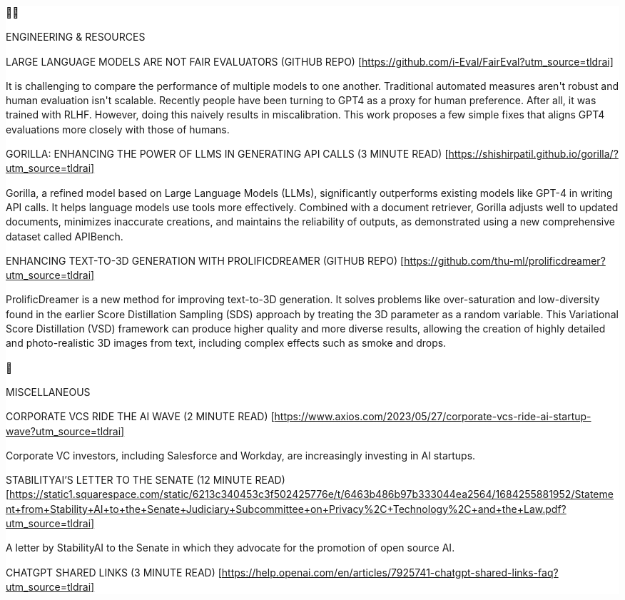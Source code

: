 🧑‍💻 

ENGINEERING & RESOURCES

LARGE LANGUAGE MODELS ARE NOT FAIR EVALUATORS (GITHUB REPO)
[https://github.com/i-Eval/FairEval?utm_source=tldrai] 

It is challenging to compare the performance of multiple models to one
another. Traditional automated measures aren't robust and human
evaluation isn't scalable. Recently people have been turning to GPT4
as a proxy for human preference. After all, it was trained with RLHF.
However, doing this naively results in miscalibration. This work
proposes a few simple fixes that aligns GPT4 evaluations more closely
with those of humans. 

GORILLA: ENHANCING THE POWER OF LLMS IN GENERATING API CALLS (3 MINUTE
READ) [https://shishirpatil.github.io/gorilla/?utm_source=tldrai] 

Gorilla, a refined model based on Large Language Models (LLMs),
significantly outperforms existing models like GPT-4 in writing API
calls. It helps language models use tools more effectively. Combined
with a document retriever, Gorilla adjusts well to updated documents,
minimizes inaccurate creations, and maintains the reliability of
outputs, as demonstrated using a new comprehensive dataset called
APIBench. 

ENHANCING TEXT-TO-3D GENERATION WITH PROLIFICDREAMER (GITHUB REPO)
[https://github.com/thu-ml/prolificdreamer?utm_source=tldrai] 

ProlificDreamer is a new method for improving text-to-3D generation.
It solves problems like over-saturation and low-diversity found in the
earlier Score Distillation Sampling (SDS) approach by treating the 3D
parameter as a random variable. This Variational Score Distillation
(VSD) framework can produce higher quality and more diverse results,
allowing the creation of highly detailed and photo-realistic 3D images
from text, including complex effects such as smoke and drops. 

🎁 

MISCELLANEOUS

CORPORATE VCS RIDE THE AI WAVE (2 MINUTE READ)
[https://www.axios.com/2023/05/27/corporate-vcs-ride-ai-startup-wave?utm_source=tldrai]


Corporate VC investors, including Salesforce and Workday, are
increasingly investing in AI startups. 

STABILITYAI’S LETTER TO THE SENATE (12 MINUTE READ)
[https://static1.squarespace.com/static/6213c340453c3f502425776e/t/6463b486b97b333044ea2564/1684255881952/Statement+from+Stability+AI+to+the+Senate+Judiciary+Subcommittee+on+Privacy%2C+Technology%2C+and+the+Law.pdf?utm_source=tldrai]


A letter by StabilityAI to the Senate in which they advocate for the
promotion of open source AI. 

CHATGPT SHARED LINKS (3 MINUTE READ)
[https://help.openai.com/en/articles/7925741-chatgpt-shared-links-faq?utm_source=tldrai]
